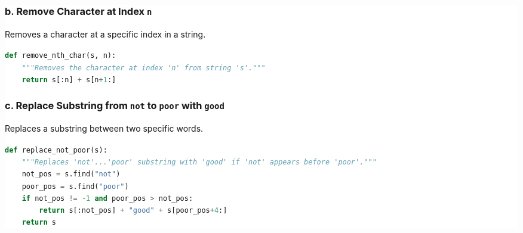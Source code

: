 ### b. Remove Character at Index `n`
Removes a character at a specific index in a string.
```python
def remove_nth_char(s, n):
    """Removes the character at index 'n' from string 's'."""
    return s[:n] + s[n+1:]
```

### c. Replace Substring from `not` to `poor` with `good`
Replaces a substring between two specific words.
```python
def replace_not_poor(s):
    """Replaces 'not'...'poor' substring with 'good' if 'not' appears before 'poor'."""
    not_pos = s.find("not")
    poor_pos = s.find("poor")
    if not_pos != -1 and poor_pos > not_pos:
        return s[:not_pos] + "good" + s[poor_pos+4:]
    return s
```
